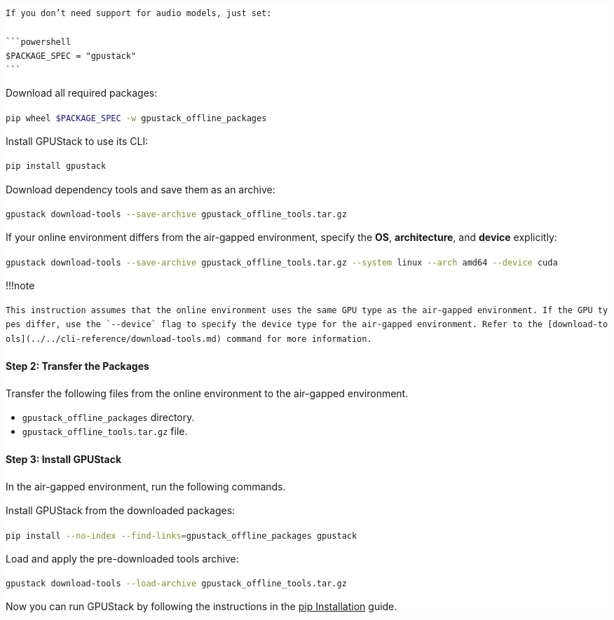     If you don’t need support for audio models, just set:

    ```powershell
    $PACKAGE_SPEC = "gpustack"
    ```

Download all required packages:

```bash
pip wheel $PACKAGE_SPEC -w gpustack_offline_packages
```

Install GPUStack to use its CLI:

```bash
pip install gpustack
```

Download dependency tools and save them as an archive:

```bash
gpustack download-tools --save-archive gpustack_offline_tools.tar.gz
```

If your online environment differs from the air-gapped environment, specify the **OS**, **architecture**, and **device** explicitly:

```bash
gpustack download-tools --save-archive gpustack_offline_tools.tar.gz --system linux --arch amd64 --device cuda
```

!!!note

    This instruction assumes that the online environment uses the same GPU type as the air-gapped environment. If the GPU types differ, use the `--device` flag to specify the device type for the air-gapped environment. Refer to the [download-tools](../../cli-reference/download-tools.md) command for more information.

#### Step 2: Transfer the Packages

Transfer the following files from the online environment to the air-gapped environment.

- `gpustack_offline_packages` directory.
- `gpustack_offline_tools.tar.gz` file.

#### Step 3: Install GPUStack

In the air-gapped environment, run the following commands.

Install GPUStack from the downloaded packages:

```bash
pip install --no-index --find-links=gpustack_offline_packages gpustack
```

Load and apply the pre-downloaded tools archive:

```bash
gpustack download-tools --load-archive gpustack_offline_tools.tar.gz
```

Now you can run GPUStack by following the instructions in the [pip Installation](online-installation.md#pip-installation) guide.

